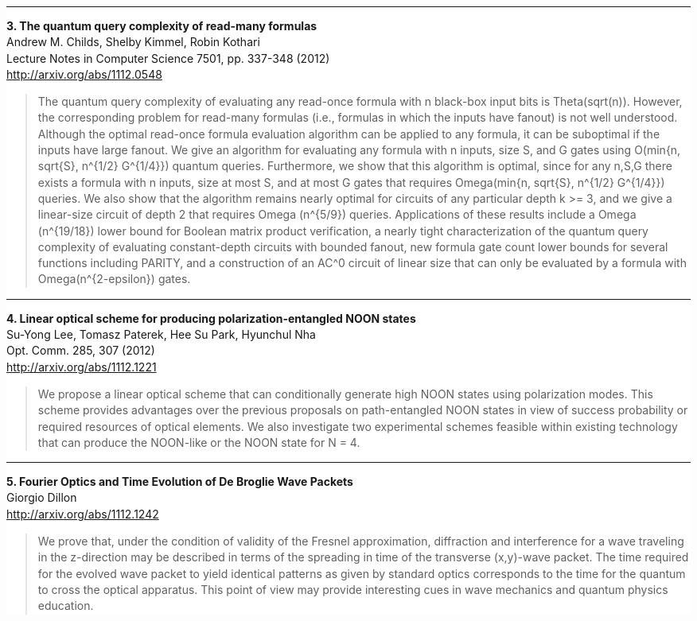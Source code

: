 ------

**3.    The quantum query complexity of read-many formulas**  
Andrew M. Childs, Shelby Kimmel, Robin Kothari  
Lecture Notes in Computer Science 7501, pp. 337-348 (2012)  
http://arxiv.org/abs/1112.0548  
<blockquote>
<p>
The quantum query complexity of evaluating any read-once formula with n black-box input bits is Theta(sqrt(n)). However, the corresponding problem for read-many formulas (i.e., formulas in which the inputs have fanout) is not well understood. Although the optimal read-once formula evaluation algorithm can be applied to any formula, it can be suboptimal if the inputs have large fanout. We give an algorithm for evaluating any formula with n inputs, size S, and G gates using O(min{n, sqrt{S}, n^{1/2} G^{1/4}}) quantum queries. Furthermore, we show that this algorithm is optimal, since for any n,S,G there exists a formula with n inputs, size at most S, and at most G gates that requires Omega(min{n, sqrt{S}, n^{1/2} G^{1/4}}) queries. We also show that the algorithm remains nearly optimal for circuits of any particular depth k >= 3, and we give a linear-size circuit of depth 2 that requires Omega (n^{5/9}) queries. Applications of these results include a Omega (n^{19/18}) lower bound for Boolean matrix product verification, a nearly tight characterization of the quantum query complexity of evaluating constant-depth circuits with bounded fanout, new formula gate count lower bounds for several functions including PARITY, and a construction of an AC^0 circuit of linear size that can only be evaluated by a formula with Omega(n^{2-epsilon}) gates.
</p>
</blockquote>

------

**4.    Linear optical scheme for producing polarization-entangled NOON states**  
Su-Yong Lee, Tomasz Paterek, Hee Su Park, Hyunchul Nha  
Opt. Comm. 285, 307 (2012)  
http://arxiv.org/abs/1112.1221  
<blockquote>
<p>
We propose a linear optical scheme that can conditionally generate high NOON states using polarization modes. This scheme provides advantages over the previous proposals on path-entangled NOON states in view of success probability or required resources of optical elements. We also investigate two experimental schemes feasible within existing technology that can produce the NOON-like or the NOON state for N = 4.
</p>
</blockquote>

------

**5.    Fourier Optics and Time Evolution of De Broglie Wave Packets**  
Giorgio Dillon  
http://arxiv.org/abs/1112.1242  
<blockquote>
<p>
We prove that, under the condition of validity of the Fresnel approximation, diffraction and interference for a wave traveling in the z-direction may be described in terms of the spreading in time of the transverse (x,y)-wave packet. The time required for the evolved wave packet to yield identical patterns as given by standard optics corresponds to the time for the quantum to cross the optical apparatus. This point of view may provide interesting cues in wave mechanics and quantum physics education.
</p>
</blockquote>
